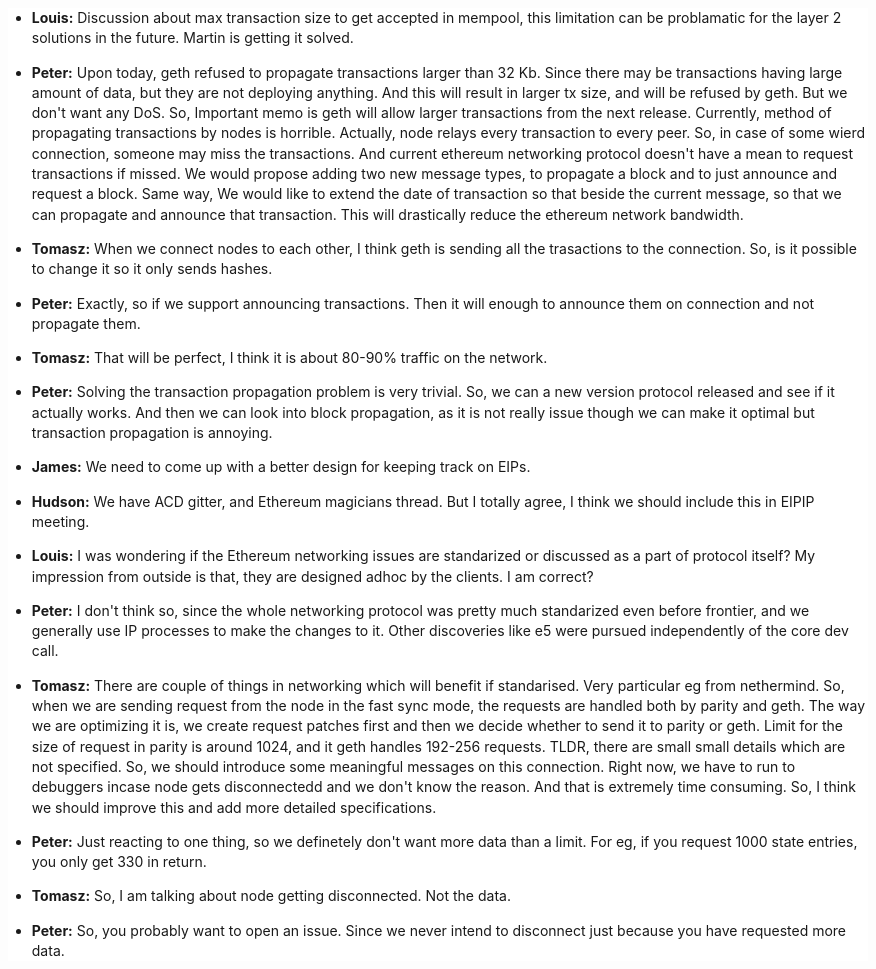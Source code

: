    - **Louis:** Discussion about max transaction size to get accepted in mempool, this limitation can be problamatic for the layer 2 solutions in the future. Martin is getting it solved. 
   
   - **Peter:** Upon today, geth refused to propagate transactions larger than 32 Kb. Since there 
   may be transactions having large amount of data, but they are not deploying anything. And this will result in larger tx size, and will be refused by geth. But we don't want any DoS. So, Important memo is geth will allow larger transactions from the next release. 
   Currently, method of propagating transactions by nodes is horrible. Actually, node relays 
   every transaction to every peer. So, in case of some wierd connection, someone may miss the transactions. And current ethereum networking protocol doesn't have a mean to request transactions if missed. We would propose adding two new message types, to propagate a block and to just announce and request a block. Same way, We would like to extend the date of transaction so that beside the current message, so that we can propagate and announce that transaction. This will drastically reduce the ethereum network bandwidth. 

   - **Tomasz:** When we connect nodes to each other, I think geth is sending all the trasactions to the connection. So, is it possible  to change it so it only sends hashes. 

   - **Peter:** Exactly, so if we support announcing transactions. Then it will enough to announce them on connection and not propagate them. 

   - **Tomasz:** That will be perfect, I think it is about 80-90% traffic on the network. 

   - **Peter:** Solving the transaction propagation problem is very trivial. So, we can a new version protocol released and see if it actually works. And then we can look into block propagation, as it is not really issue though we can make it optimal but transaction propagation is annoying. 

   - **James:** We need to come up with a better design for keeping track on EIPs. 
   
   - **Hudson:** We have ACD gitter, and Ethereum magicians thread. But I totally agree, I think we should include this in EIPIP meeting. 

   - **Louis:** I was wondering if the Ethereum networking issues are standarized or discussed as a part of protocol itself? My impression from outside is that, they are designed adhoc by the clients. I am correct?

   - **Peter:** I don't think so, since the whole networking protocol was pretty much standarized even before frontier, and we generally use IP processes to make the changes to it. Other discoveries like e5 were pursued independently of the core dev call.

   - **Tomasz:** There are couple of things in networking which will benefit if standarised. Very particular eg from nethermind. So, when we are sending request from the node in the fast sync mode, the requests are handled both by parity and geth. The way we are optimizing it is, we create request patches first and then we decide whether to send it to parity or geth. Limit for the size of request in parity is around 1024, and it geth handles 192-256 requests. TLDR, there are small small details which are not specified. So, we should introduce some meaningful messages on this connection. Right now, we have to run to debuggers incase node gets disconnectedd and we don't know the reason. And that is extremely time consuming. So, I think we should improve this and add more detailed specifications. 

   - **Peter:** Just reacting to one thing, so we definetely don't want more data than a limit. For eg, if you request 1000 state entries, you only get 330 in return. 

   - **Tomasz:** So, I am talking about node getting disconnected. Not the data. 

   - **Peter:** So, you probably want to open an issue. Since we never intend to disconnect just because you have requested more data. 
